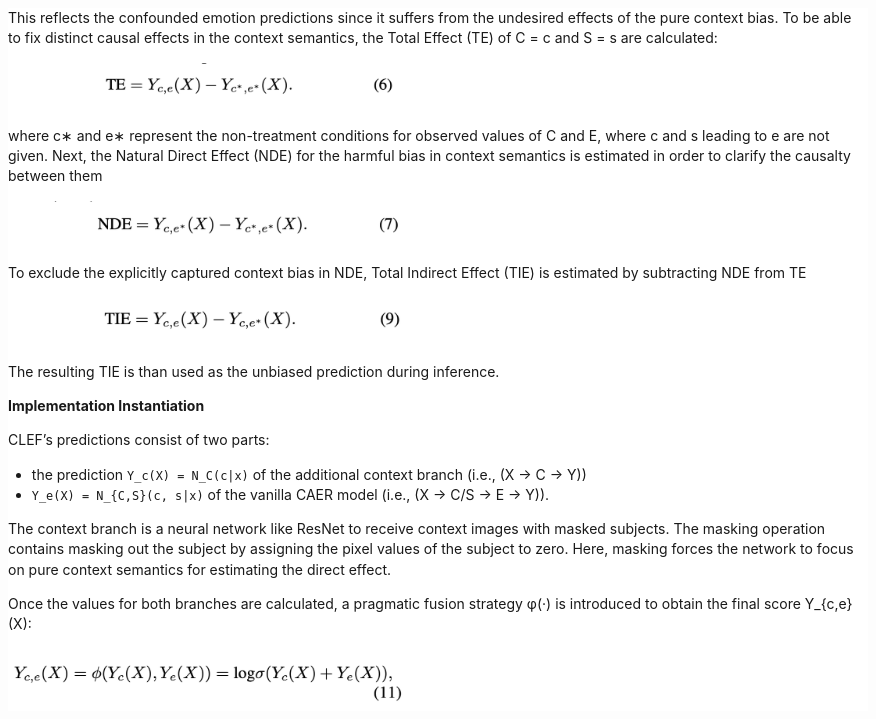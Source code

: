 This reflects the confounded emotion predictions since it suffers from the undesired effects of the pure context bias. To be able to fix  distinct causal effects in the context semantics, the Total Effect (TE) of C = c and S = s are calculated:
<p align="left"> <img src="https://github.com/CENG501-Projects/CENG501-Fall2024/blob/main/GokcenKaratas/images/EQ6.png" alt="EQ6" width="400"> </p>

where c∗ and e∗ represent the non-treatment conditions for observed values of C and E, where c and s leading to e are not given.
Next, the Natural Direct Effect (NDE) for the harmful bias in context semantics is estimated in order to clarify the causalty between them
<p align="left"> <img src="https://github.com/CENG501-Projects/CENG501-Fall2024/blob/main/GokcenKaratas/images/EQ7.png" alt="EQ7" width="400"> </p>

To exclude the explicitly captured context bias in NDE, Total Indirect Effect (TIE) is estimated by subtracting NDE from TE
<p align="left"> <img src="https://github.com/CENG501-Projects/CENG501-Fall2024/blob/main/GokcenKaratas/images/EQ9.png" alt="EQ9" width="400"> </p>
The resulting TIE is than used as the unbiased prediction during inference.


**Implementation Instantiation**


CLEF’s predictions consist of two parts: 
* the prediction `Y_c(X) = N_C(c|x)` of the additional context branch (i.e., \(X → C → Y\))
* `Y_e(X) = N_{C,S}(c, s|x)` of the vanilla CAER model (i.e., \(X → C/S → E → Y\)). 

The context branch is a neural network like ResNet to receive context images with masked subjects. The masking operation contains masking out the subject by assigning the pixel values of the subject to zero. Here, masking forces the network to focus on pure context semantics for estimating the direct effect. 

Once the values for both branches are calculated, a pragmatic fusion strategy φ(·) is introduced to obtain the final score Y_{c,e}(X):
<p align="left"> <img src="https://github.com/CENG501-Projects/CENG501-Fall2024/blob/main/GokcenKaratas/images/Fusion.png" alt="fusion" width="400"> </p>
